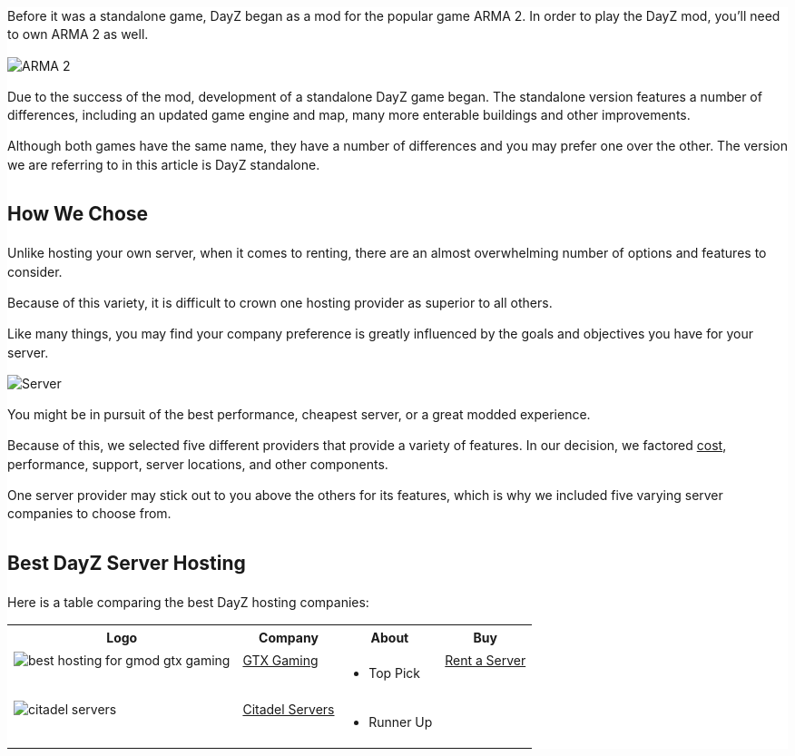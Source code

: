 Before it was a standalone game, DayZ began as a mod for the popular game ARMA 2. In order to play the DayZ mod, you’ll need to own ARMA 2 as well.

<img class="img-right img-small lazyload" alt="ARMA 2" data-src="/img/game-hosts/dayz/arma.jpg">

Due to the success of the mod, development of a standalone DayZ game began. The standalone version features a number of differences, including an updated game engine and map, many more enterable buildings and other improvements.

Although both games have the same name, they have a number of differences and you may prefer one over the other. The version we are referring to in this article is DayZ standalone. 

## How We Chose 

Unlike hosting your own server, when it comes to renting, there are an almost overwhelming number of options and features to consider.

Because of this variety, it is difficult to crown one hosting provider as superior to all others. 

Like many things, you may find your company preference is greatly influenced by the goals and objectives you have for your server. 

<img class="img-right img-small lazyload" alt="Server" data-src="/img/game-hosts/dayz/server.jpg">

You might be in pursuit of the best performance, cheapest server, or a great modded experience. 

Because of this, we selected five different providers that provide a variety of features. In our decision, we factored [cost](/game-hosts/cost/), performance, support, server locations, and other components.

One server provider may stick out to you above the others for its features, which is why we included five varying server companies to choose from.

## Best DayZ Server Hosting 

Here is a table comparing the best DayZ hosting companies:

<table class="basic-table">
  <tr>
    <th>Logo</th>
    <th>Company</th>
    <th>About</th>
    <th>Buy</th>
  </tr>
  <tr>
    <td><img class="lazyload table-image" alt="best hosting for gmod gtx gaming" data-src="/img/game-hosts/terraria/gtx-gaming.png" /></td>
    <td><a target="_blank" href="https://www.gtxgaming.co.uk/clientarea/aff.php?aff=1612
">GTX Gaming</a></td>
    <td class="components">
      <ul>
      <li>Top Pick</li>
      </ul>
    </td>
    <td><a href="https://www.gtxgaming.co.uk/clientarea/aff.php?aff=1612" target="_blank" class="big-button">Rent a Server</a></td>
  </tr>
  <tr>
    <td><img class="lazyload table-image" alt="citadel servers" data-src="/img/game-hosts/citadel-servers/logo.png" /></td>
    <td><a target="_blank" href="https://citadelservers.com/client/aff.php?aff=379">Citadel Servers</a></td>
    <td class="components">
      <ul>
      <li>Runner Up</li>
      </ul>
    </td>